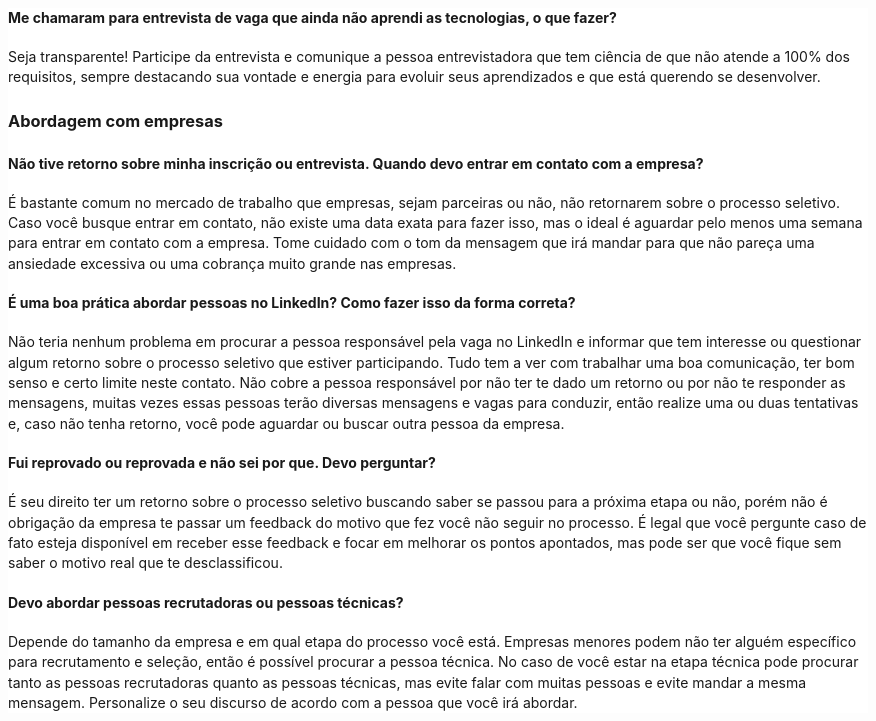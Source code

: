 #### Me chamaram para entrevista de vaga que ainda não aprendi as tecnologias, o que fazer?

Seja transparente! Participe da entrevista e comunique a pessoa entrevistadora que tem ciência de que não atende a 100% dos requisitos, sempre destacando sua vontade e energia para evoluir seus aprendizados e que está querendo se desenvolver.

### Abordagem com empresas

#### Não tive retorno sobre minha inscrição ou entrevista. Quando devo entrar em contato com a empresa?

É bastante comum no mercado de trabalho que empresas, sejam parceiras ou não, não retornarem sobre o processo seletivo. Caso você busque entrar em contato, não existe uma data exata para fazer isso, mas o ideal é aguardar pelo menos uma semana para entrar em contato com a empresa. Tome cuidado com o tom da mensagem que irá mandar para que não pareça uma ansiedade excessiva ou uma cobrança muito grande nas empresas.

#### É uma boa prática abordar pessoas no LinkedIn? Como fazer isso da forma correta?

Não teria nenhum problema em procurar a pessoa responsável pela vaga no LinkedIn e informar que tem interesse ou questionar algum retorno sobre o processo seletivo que estiver participando. Tudo tem a ver com trabalhar uma boa comunicação, ter bom senso e certo limite neste contato. Não cobre a pessoa responsável por não ter te dado um retorno ou por não te responder as mensagens, muitas vezes essas pessoas terão diversas mensagens e vagas para conduzir, então realize uma ou duas tentativas e, caso não tenha retorno, você pode aguardar ou buscar outra pessoa da empresa.

#### Fui reprovado ou reprovada e não sei por que. Devo perguntar?

É seu direito ter um retorno sobre o processo seletivo buscando saber se passou para a próxima etapa ou não, porém não é obrigação da empresa te passar um feedback do motivo que fez você não seguir no processo. É legal que você pergunte caso de fato esteja disponível em receber esse feedback e focar em melhorar os pontos apontados, mas pode ser que você fique sem saber o motivo real que te desclassificou.

#### Devo abordar pessoas recrutadoras ou pessoas técnicas?

Depende do tamanho da empresa e em qual etapa do processo você está. Empresas menores podem não ter alguém específico para recrutamento e seleção, então é possível procurar a pessoa técnica. No caso de você estar na etapa técnica pode procurar tanto as pessoas recrutadoras quanto as pessoas técnicas, mas evite falar com muitas pessoas e evite mandar a mesma mensagem. Personalize o seu discurso de acordo com a pessoa que você irá abordar.